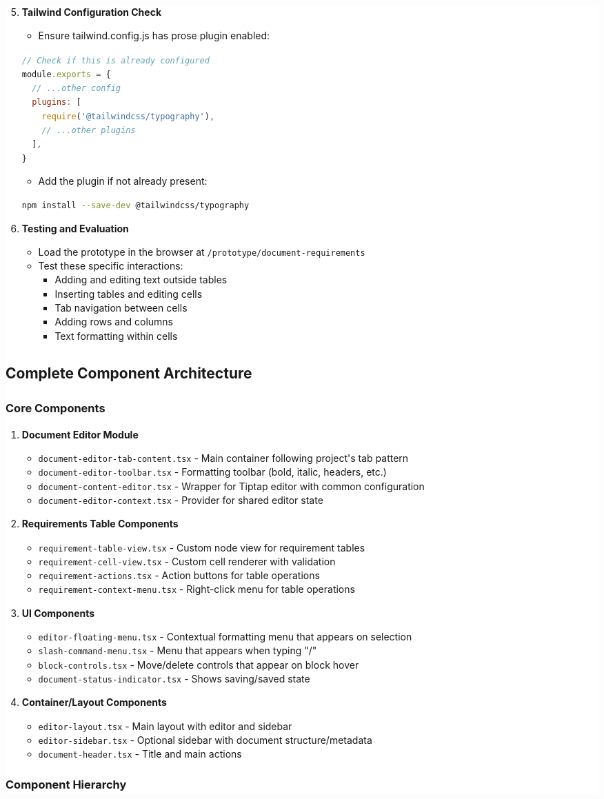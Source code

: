 5. **Tailwind Configuration Check**
   - Ensure tailwind.config.js has prose plugin enabled:
   ```js
   // Check if this is already configured
   module.exports = {
     // ...other config
     plugins: [
       require('@tailwindcss/typography'),
       // ...other plugins
     ],
   }
   ```
   - Add the plugin if not already present:
   ```bash
   npm install --save-dev @tailwindcss/typography
   ```

6. **Testing and Evaluation**
   - Load the prototype in the browser at `/prototype/document-requirements`
   - Test these specific interactions:
     - Adding and editing text outside tables
     - Inserting tables and editing cells
     - Tab navigation between cells
     - Adding rows and columns
     - Text formatting within cells

## Complete Component Architecture

### Core Components

1. **Document Editor Module**
   - `document-editor-tab-content.tsx` - Main container following project's tab pattern
   - `document-editor-toolbar.tsx` - Formatting toolbar (bold, italic, headers, etc.)
   - `document-content-editor.tsx` - Wrapper for Tiptap editor with common configuration
   - `document-editor-context.tsx` - Provider for shared editor state

2. **Requirements Table Components**
   - `requirement-table-view.tsx` - Custom node view for requirement tables
   - `requirement-cell-view.tsx` - Custom cell renderer with validation
   - `requirement-actions.tsx` - Action buttons for table operations
   - `requirement-context-menu.tsx` - Right-click menu for table operations

3. **UI Components**
   - `editor-floating-menu.tsx` - Contextual formatting menu that appears on selection
   - `slash-command-menu.tsx` - Menu that appears when typing "/"
   - `block-controls.tsx` - Move/delete controls that appear on block hover
   - `document-status-indicator.tsx` - Shows saving/saved state

4. **Container/Layout Components**
   - `editor-layout.tsx` - Main layout with editor and sidebar
   - `editor-sidebar.tsx` - Optional sidebar with document structure/metadata
   - `document-header.tsx` - Title and main actions

### Component Hierarchy
